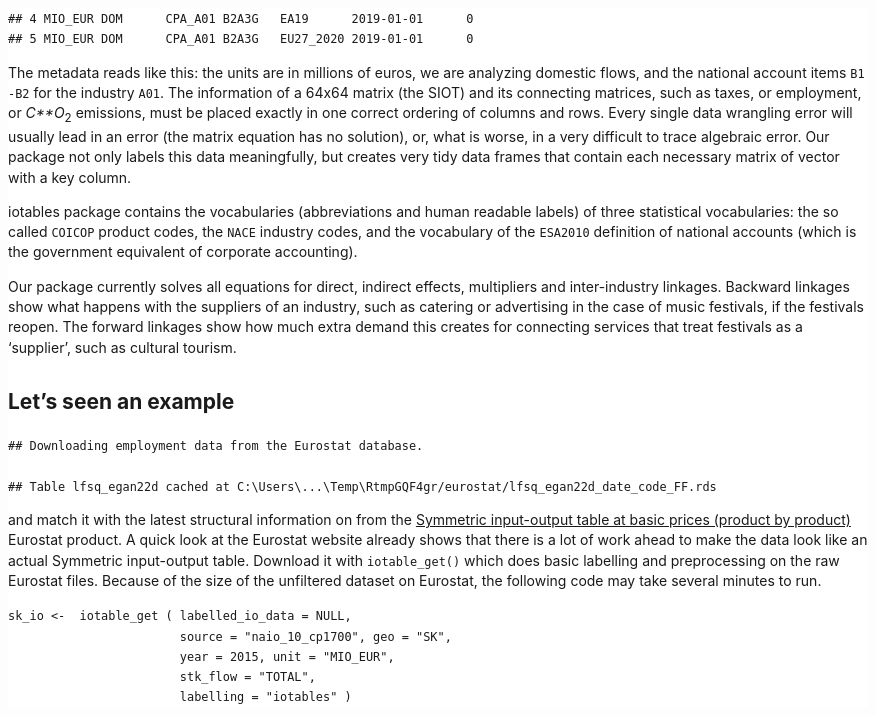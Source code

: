     ## 4 MIO_EUR DOM      CPA_A01 B2A3G   EA19      2019-01-01      0 
    ## 5 MIO_EUR DOM      CPA_A01 B2A3G   EU27_2020 2019-01-01      0

The metadata reads like this: the units are in millions of euros, we are
analyzing domestic flows, and the national account items `B1-B2` for the
industry `A01`. The information of a 64x64 matrix (the SIOT) and its
connecting matrices, such as taxes, or employment, or *C**O*<sub>2</sub>
emissions, must be placed exactly in one correct ordering of columns and
rows. Every single data wrangling error will usually lead in an error
(the matrix equation has no solution), or, what is worse, in a very
difficult to trace algebraic error. Our package not only labels this
data meaningfully, but creates very tidy data frames that contain each
necessary matrix of vector with a key column.

iotables package contains the vocabularies (abbreviations and human
readable labels) of three statistical vocabularies: the so called
`COICOP` product codes, the `NACE` industry codes, and the vocabulary of
the `ESA2010` definition of national accounts (which is the government
equivalent of corporate accounting).

Our package currently solves all equations for direct, indirect effects,
multipliers and inter-industry linkages. Backward linkages show what
happens with the suppliers of an industry, such as catering or
advertising in the case of music festivals, if the festivals reopen. The
forward linkages show how much extra demand this creates for connecting
services that treat festivals as a ‘supplier’, such as cultural tourism.

## Let’s seen an example

    ## Downloading employment data from the Eurostat database.

    ## Table lfsq_egan22d cached at C:\Users\...\Temp\RtmpGQF4gr/eurostat/lfsq_egan22d_date_code_FF.rds

and match it with the latest structural information on from the
[Symmetric input-output table at basic prices (product by
product)](http://appsso.eurostat.ec.europa.eu/nui/show.do?wai=true&dataset=naio_10_cp1700)
Eurostat product. A quick look at the Eurostat website already shows
that there is a lot of work ahead to make the data look like an actual
Symmetric input-output table. Download it with `iotable_get()` which
does basic labelling and preprocessing on the raw Eurostat files.
Because of the size of the unfiltered dataset on Eurostat, the following
code may take several minutes to run.

    sk_io <-  iotable_get ( labelled_io_data = NULL, 
                            source = "naio_10_cp1700", geo = "SK", 
                            year = 2015, unit = "MIO_EUR", 
                            stk_flow = "TOTAL",
                            labelling = "iotables" )
